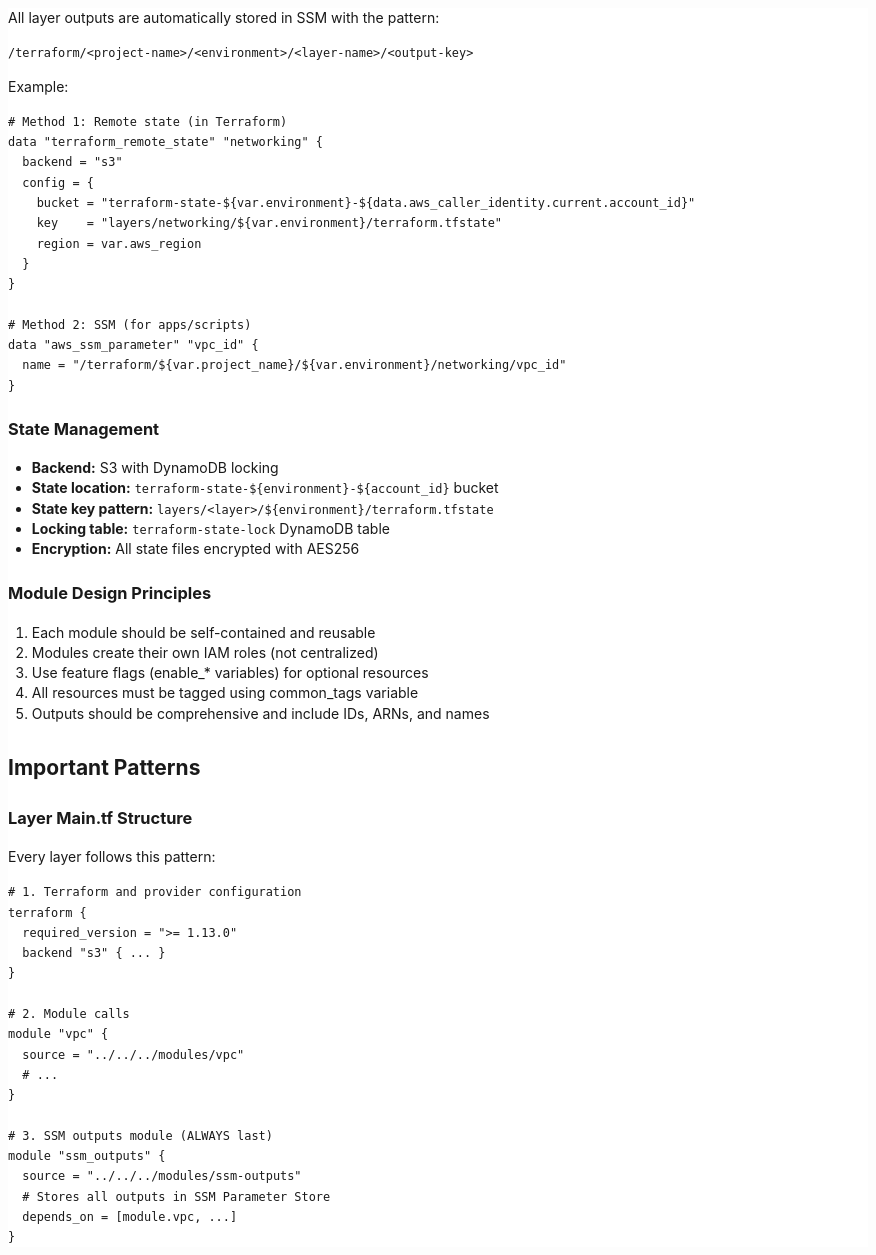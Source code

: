 All layer outputs are automatically stored in SSM with the pattern:
```
/terraform/<project-name>/<environment>/<layer-name>/<output-key>
```

Example:
```hcl
# Method 1: Remote state (in Terraform)
data "terraform_remote_state" "networking" {
  backend = "s3"
  config = {
    bucket = "terraform-state-${var.environment}-${data.aws_caller_identity.current.account_id}"
    key    = "layers/networking/${var.environment}/terraform.tfstate"
    region = var.aws_region
  }
}

# Method 2: SSM (for apps/scripts)
data "aws_ssm_parameter" "vpc_id" {
  name = "/terraform/${var.project_name}/${var.environment}/networking/vpc_id"
}
```

### State Management

- **Backend:** S3 with DynamoDB locking
- **State location:** `terraform-state-${environment}-${account_id}` bucket
- **State key pattern:** `layers/<layer>/${environment}/terraform.tfstate`
- **Locking table:** `terraform-state-lock` DynamoDB table
- **Encryption:** All state files encrypted with AES256

### Module Design Principles

1. Each module should be self-contained and reusable
2. Modules create their own IAM roles (not centralized)
3. Use feature flags (enable_* variables) for optional resources
4. All resources must be tagged using common_tags variable
5. Outputs should be comprehensive and include IDs, ARNs, and names

## Important Patterns

### Layer Main.tf Structure

Every layer follows this pattern:

```hcl
# 1. Terraform and provider configuration
terraform {
  required_version = ">= 1.13.0"
  backend "s3" { ... }
}

# 2. Module calls
module "vpc" {
  source = "../../../modules/vpc"
  # ...
}

# 3. SSM outputs module (ALWAYS last)
module "ssm_outputs" {
  source = "../../../modules/ssm-outputs"
  # Stores all outputs in SSM Parameter Store
  depends_on = [module.vpc, ...]
}
```
